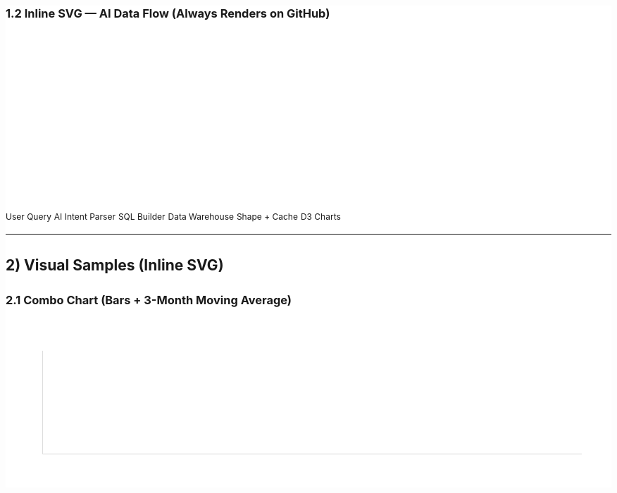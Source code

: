 ### 1.2 Inline SVG — AI Data Flow (Always Renders on GitHub)

<svg viewBox="0 0 860 230" xmlns="http://www.w3.org/2000/svg" role="img" aria-label="AI data flow">
  <rect width="860" height="230" fill="#fff"/>
  <style>
    text { font-family: -apple-system,BlinkMacSystemFont,Segoe UI,Roboto,Helvetica,Arial,sans-serif; font-size: 12px; }
  </style>
  
  <rect x="40" y="40" width="110" height="40" rx="8" fill="#8ecaff"/><text x="95" y="64" text-anchor="middle">User Query</text>
  <rect x="200" y="40" width="140" height="40" rx="8" fill="#b7e3ff"/><text x="270" y="64" text-anchor="middle">AI Intent Parser</text>
  <rect x="380" y="40" width="130" height="40" rx="8" fill="#d4f0ff"/><text x="445" y="64" text-anchor="middle">SQL Builder</text>
  <rect x="560" y="40" width="140" height="40" rx="8" fill="#e9f7ff"/><text x="620" y="64" text-anchor="middle">Data Warehouse</text>
  <rect x="380" y="130" width="140" height="40" rx="8" fill="#b7e3ff"/><text x="450" y="154" text-anchor="middle">Shape + Cache</text>
  <rect x="560" y="130" width="120" height="40" rx="8" fill="#8ecaff"/><text x="620" y="154" text-anchor="middle">D3 Charts</text>
  
  <path d="M150,60C175,60 190,60 200,60" stroke="#666" stroke-width="6" fill="none" opacity="0.6"/>
  <path d="M340,60C360,60 370,60 380,60" stroke="#666" stroke-width="6" fill="none" opacity="0.6"/>
  <path d="M510,60C525,60 535,60 540,60" stroke="#666" stroke-width="6" fill="none" opacity="0.6"/>
  <path d="M610,80C610,100 450,100 450,130" stroke="#666" stroke-width="6" fill="none" opacity="0.6"/>
  <path d="M520,150C540,150 550,150 560,150" stroke="#666" stroke-width="6" fill="none" opacity="0.6"/>
</svg>

---

## 2) Visual Samples (Inline SVG)

### 2.1 Combo Chart (Bars + 3-Month Moving Average)

<svg viewBox="0 0 820 220" role="img" aria-label="Combo chart sample" xmlns="http://www.w3.org/2000/svg">
  <rect width="820" height="220" fill="#fff" />
  
  <line x1="50" y1="180" x2="780" y2="180" stroke="#ddd"/>
  <line x1="50" y1="40" x2="50" y2="180" stroke="#ddd"/>
  
  <rect x="80"  y="120" width="40" height="60" fill="#6ea8fe"><title>Apr: 102.34</title></rect>
  <rect x="160" y="130" width="40" height="50" fill="#6ea8fe"><title>May: 99.87</title></rect>
  <rect x="240" y="90"  width="40" height="90" fill="#6ea8fe"><title>Jun: 120.12</title></rect>
  <rect x="320" y="95"  width="40" height="85" fill="#6ea8fe"><title>Jul: 118.77</title></rect>
  <rect x="400" y="70"  width="40" height="110" fill="#6ea8fe"><title>Aug: 130.56</title></rect>
  <rect x="480" y="72"  width="40" height="108" fill="#6ea8fe"><title>Sep: 129.99</title></rect>
  
  <polyline fill="none" stroke="#0d6efd" stroke-width="3"
    points="260,105 340,103 420,88 500,89" />
</svg>
